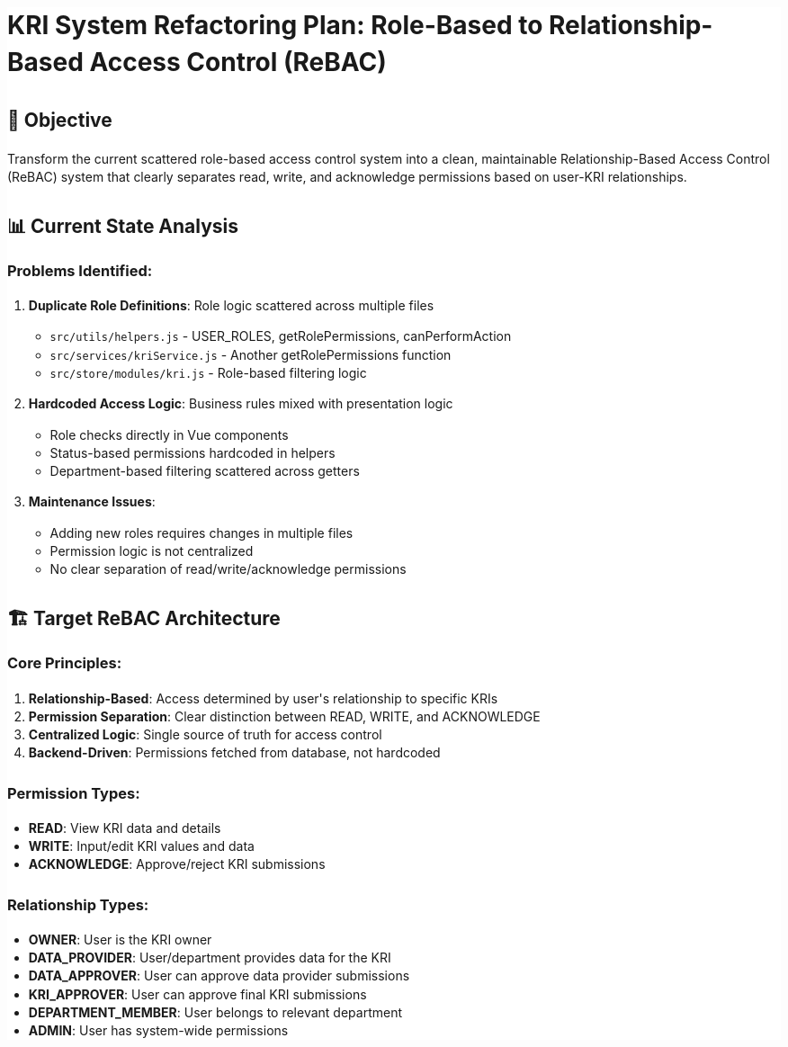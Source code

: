 # KRI System Refactoring Plan: Role-Based to Relationship-Based Access Control (ReBAC)

## 🎯 Objective

Transform the current scattered role-based access control system into a clean, maintainable Relationship-Based Access Control (ReBAC) system that clearly separates read, write, and acknowledge permissions based on user-KRI relationships.

## 📊 Current State Analysis

### Problems Identified:
1. **Duplicate Role Definitions**: Role logic scattered across multiple files
   - `src/utils/helpers.js` - USER_ROLES, getRolePermissions, canPerformAction
   - `src/services/kriService.js` - Another getRolePermissions function
   - `src/store/modules/kri.js` - Role-based filtering logic
   
2. **Hardcoded Access Logic**: Business rules mixed with presentation logic
   - Role checks directly in Vue components
   - Status-based permissions hardcoded in helpers
   - Department-based filtering scattered across getters

3. **Maintenance Issues**: 
   - Adding new roles requires changes in multiple files
   - Permission logic is not centralized
   - No clear separation of read/write/acknowledge permissions

## 🏗️ Target ReBAC Architecture

### Core Principles:
1. **Relationship-Based**: Access determined by user's relationship to specific KRIs
2. **Permission Separation**: Clear distinction between READ, WRITE, and ACKNOWLEDGE
3. **Centralized Logic**: Single source of truth for access control
4. **Backend-Driven**: Permissions fetched from database, not hardcoded

### Permission Types:
- **READ**: View KRI data and details
- **WRITE**: Input/edit KRI values and data
- **ACKNOWLEDGE**: Approve/reject KRI submissions

### Relationship Types:
- **OWNER**: User is the KRI owner
- **DATA_PROVIDER**: User/department provides data for the KRI
- **DATA_APPROVER**: User can approve data provider submissions
- **KRI_APPROVER**: User can approve final KRI submissions
- **DEPARTMENT_MEMBER**: User belongs to relevant department
- **ADMIN**: User has system-wide permissions

